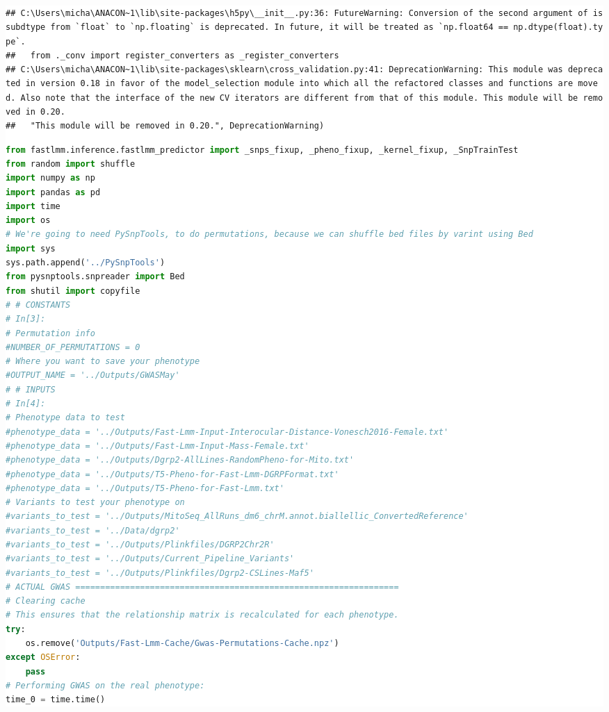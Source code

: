     ## C:\Users\micha\ANACON~1\lib\site-packages\h5py\__init__.py:36: FutureWarning: Conversion of the second argument of issubdtype from `float` to `np.floating` is deprecated. In future, it will be treated as `np.float64 == np.dtype(float).type`.
    ##   from ._conv import register_converters as _register_converters
    ## C:\Users\micha\ANACON~1\lib\site-packages\sklearn\cross_validation.py:41: DeprecationWarning: This module was deprecated in version 0.18 in favor of the model_selection module into which all the refactored classes and functions are moved. Also note that the interface of the new CV iterators are different from that of this module. This module will be removed in 0.20.
    ##   "This module will be removed in 0.20.", DeprecationWarning)

``` python
from fastlmm.inference.fastlmm_predictor import _snps_fixup, _pheno_fixup, _kernel_fixup, _SnpTrainTest
from random import shuffle
import numpy as np
import pandas as pd
import time
import os
# We're going to need PySnpTools, to do permutations, because we can shuffle bed files by varint using Bed
import sys
sys.path.append('../PySnpTools')
from pysnptools.snpreader import Bed
from shutil import copyfile
# # CONSTANTS
# In[3]:
# Permutation info
#NUMBER_OF_PERMUTATIONS = 0
# Where you want to save your phenotype
#OUTPUT_NAME = '../Outputs/GWASMay'
# # INPUTS
# In[4]:
# Phenotype data to test
#phenotype_data = '../Outputs/Fast-Lmm-Input-Interocular-Distance-Vonesch2016-Female.txt'
#phenotype_data = '../Outputs/Fast-Lmm-Input-Mass-Female.txt'
#phenotype_data = '../Outputs/Dgrp2-AllLines-RandomPheno-for-Mito.txt'
#phenotype_data = '../Outputs/T5-Pheno-for-Fast-Lmm-DGRPFormat.txt'
#phenotype_data = '../Outputs/T5-Pheno-for-Fast-Lmm.txt'
# Variants to test your phenotype on
#variants_to_test = '../Outputs/MitoSeq_AllRuns_dm6_chrM.annot.biallellic_ConvertedReference'
#variants_to_test = '../Data/dgrp2'
#variants_to_test = '../Outputs/Plinkfiles/DGRP2Chr2R'
#variants_to_test = '../Outputs/Current_Pipeline_Variants'
#variants_to_test = '../Outputs/Plinkfiles/Dgrp2-CSLines-Maf5'
# ACTUAL GWAS =================================================================
# Clearing cache
# This ensures that the relationship matrix is recalculated for each phenotype.
try:
    os.remove('Outputs/Fast-Lmm-Cache/Gwas-Permutations-Cache.npz')
except OSError:
    pass
# Performing GWAS on the real phenotype:
time_0 = time.time()
```